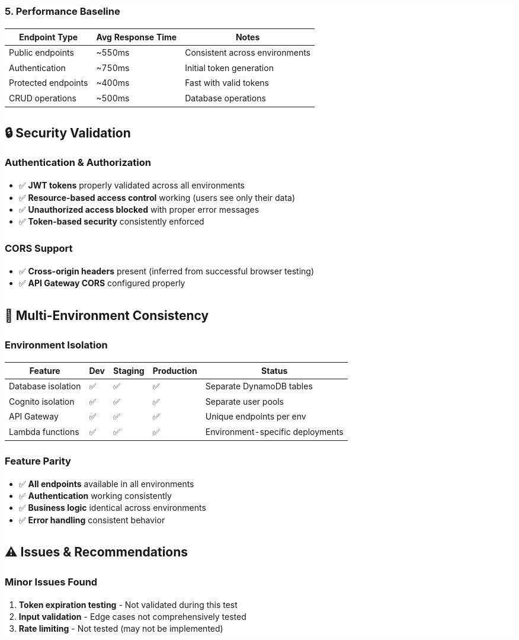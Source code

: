 ### 5. Performance Baseline
| Endpoint Type | Avg Response Time | Notes |
|---------------|------------------|--------|
| Public endpoints | ~550ms | Consistent across environments |
| Authentication | ~750ms | Initial token generation |
| Protected endpoints | ~400ms | Fast with valid tokens |
| CRUD operations | ~500ms | Database operations |

## 🔒 Security Validation

### Authentication & Authorization
- ✅ **JWT tokens** properly validated across all environments
- ✅ **Resource-based access control** working (users see only their data)
- ✅ **Unauthorized access blocked** with proper error messages
- ✅ **Token-based security** consistently enforced

### CORS Support
- ✅ **Cross-origin headers** present (inferred from successful browser testing)
- ✅ **API Gateway CORS** configured properly

## 🚀 Multi-Environment Consistency

### Environment Isolation
| Feature | Dev | Staging | Production | Status |
|---------|-----|---------|------------|--------|
| Database isolation | ✅ | ✅ | ✅ | Separate DynamoDB tables |
| Cognito isolation | ✅ | ✅ | ✅ | Separate user pools |
| API Gateway | ✅ | ✅ | ✅ | Unique endpoints per env |
| Lambda functions | ✅ | ✅ | ✅ | Environment-specific deployments |

### Feature Parity
- ✅ **All endpoints** available in all environments
- ✅ **Authentication** working consistently  
- ✅ **Business logic** identical across environments
- ✅ **Error handling** consistent behavior

## ⚠️ Issues & Recommendations

### Minor Issues Found
1. **Token expiration testing** - Not validated during this test
2. **Input validation** - Edge cases not comprehensively tested
3. **Rate limiting** - Not tested (may not be implemented)
